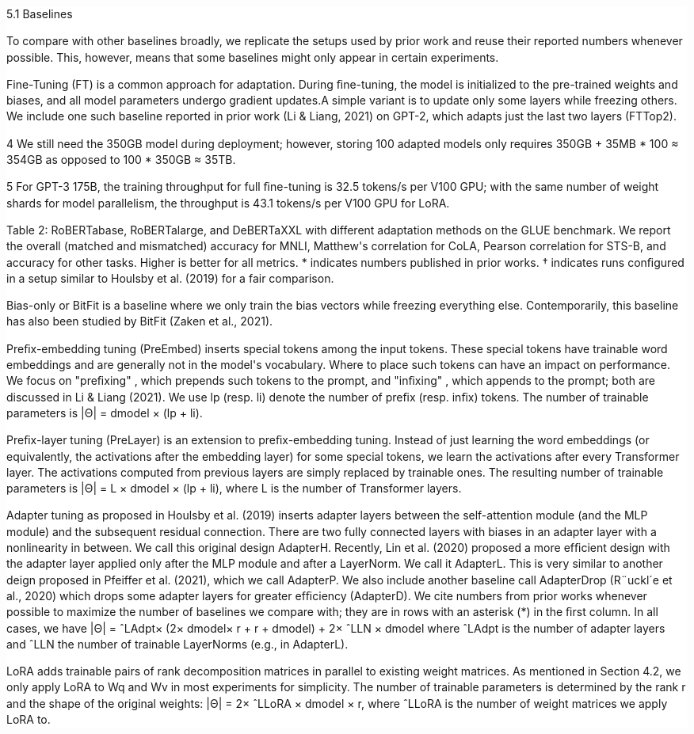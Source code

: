 5.1 Baselines

To compare with other baselines broadly, we replicate the setups used by prior work and reuse their reported numbers whenever possible. This, however, means that some baselines might only appear in certain experiments.

Fine-Tuning (FT) is a common approach for adaptation. During ﬁne-tuning, the model is initialized to the pre-trained weights and biases, and all model parameters undergo gradient updates.A simple variant is to update only some layers while freezing others. We include one such baseline reported in prior work (Li & Liang, 2021) on GPT-2, which adapts just the last two layers (FTTop2).

4 We still need the 350GB model during deployment; however, storing 100 adapted models only requires 350GB + 35MB * 100 ≈ 354GB as opposed to 100 * 350GB ≈ 35TB.

5 For GPT-3 175B, the training throughput for full ﬁne-tuning is 32.5 tokens/s per V100 GPU; with the same number of weight shards for model parallelism, the throughput is 43.1 tokens/s per V100 GPU for LoRA.

Table 2: RoBERTabase, RoBERTalarge, and DeBERTaXXL with different adaptation methods on the GLUE benchmark. We report the overall (matched and mismatched) accuracy for MNLI, Matthew's correlation for CoLA, Pearson correlation for STS-B, and accuracy for other tasks. Higher is better for all metrics. * indicates numbers published in prior works. † indicates runs conﬁgured in a setup similar to Houlsby et al. (2019) for a fair comparison.

Bias-only or BitFit is a baseline where we only train the bias vectors while freezing everything else. Contemporarily, this baseline has also been studied by BitFit (Zaken et al., 2021).

Preﬁx-embedding tuning (PreEmbed) inserts special tokens among the input tokens. These special tokens have trainable word embeddings and are generally not in the model's vocabulary. Where to place such tokens can have an impact on performance. We focus on "preﬁxing" , which prepends such tokens to the prompt, and "inﬁxing" , which appends to the prompt; both are discussed in Li & Liang (2021). We use lp (resp. li) denote the number of preﬁx (resp. inﬁx) tokens. The number of trainable parameters is |Θ| = dmodel × (lp + li).

Preﬁx-layer tuning (PreLayer) is an extension to preﬁx-embedding tuning. Instead of just learning the word embeddings (or equivalently, the activations after the embedding layer) for some special tokens, we learn the activations after every Transformer layer. The activations computed from previous layers are simply replaced by trainable ones. The resulting number of trainable parameters is |Θ| = L × dmodel × (lp + li), where L is the number of Transformer layers.

Adapter tuning as proposed in Houlsby et al. (2019) inserts adapter layers between the self-attention module (and the MLP module) and the subsequent residual connection. There are two fully connected layers with biases in an adapter layer with a nonlinearity in between. We call this original design AdapterH. Recently, Lin et al. (2020) proposed a more efﬁcient design with the adapter layer applied only after the MLP module and after a LayerNorm. We call it AdapterL. This is very similar to another deign proposed in Pfeiffer et al. (2021), which we call AdapterP. We also include another baseline call AdapterDrop (R¨uckl´e et al., 2020) which drops some adapter layers for greater efﬁciency (AdapterD). We cite numbers from prior works whenever possible to maximize the number of baselines we compare with; they are in rows with an asterisk (*) in the ﬁrst column. In all cases, we have |Θ| = ˆLAdpt× (2× dmodel× r + r + dmodel) + 2× ˆLLN × dmodel where ˆLAdpt is the number of adapter layers and ˆLLN the number of trainable LayerNorms (e.g., in AdapterL).

LoRA adds trainable pairs of rank decomposition matrices in parallel to existing weight matrices. As mentioned in Section 4.2, we only apply LoRA to Wq and Wv in most experiments for simplicity. The number of trainable parameters is determined by the rank r and the shape of the original weights: |Θ| = 2× ˆLLoRA × dmodel × r, where ˆLLoRA is the number of weight matrices we apply LoRA to.
